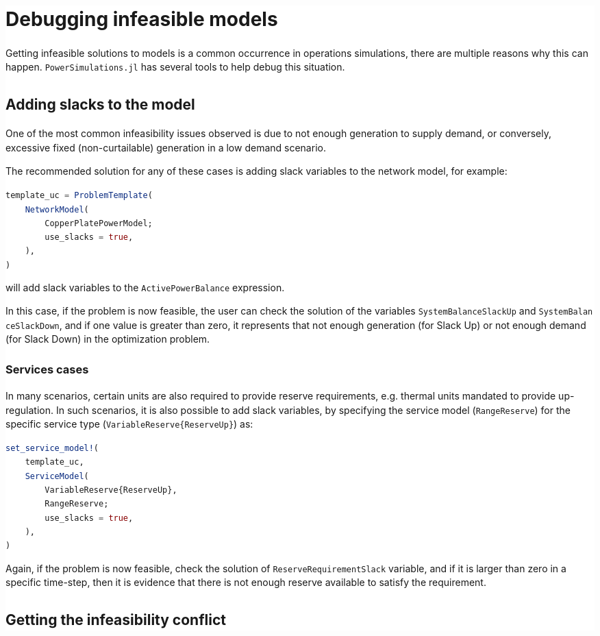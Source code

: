 # Debugging infeasible models

Getting infeasible solutions to models is a common occurrence in operations simulations, there are multiple reasons why this can happen.
`PowerSimulations.jl` has several tools to help debug this situation.

## Adding slacks to the model

One of the most common infeasibility issues observed is due to not enough generation to supply demand, or conversely, excessive fixed (non-curtailable) generation in a low demand scenario.

The recommended solution for any of these cases is adding slack variables to the network model, for example:

```julia
template_uc = ProblemTemplate(
    NetworkModel(
        CopperPlatePowerModel;
        use_slacks = true,
    ),
)
```

will add slack variables to the `ActivePowerBalance` expression.

In this case, if the problem is now feasible, the user can check the solution of the variables `SystemBalanceSlackUp` and `SystemBalanceSlackDown`, and if one value is greater than zero, it represents that not enough generation (for Slack Up) or not enough demand (for Slack Down) in the optimization problem.

### Services cases

In many scenarios, certain units are also required to provide reserve requirements, e.g. thermal units mandated to provide up-regulation. In such scenarios, it is also possible to add slack variables, by specifying the service model (`RangeReserve`) for the specific service type (`VariableReserve{ReserveUp}`) as:

```julia
set_service_model!(
    template_uc,
    ServiceModel(
        VariableReserve{ReserveUp},
        RangeReserve;
        use_slacks = true,
    ),
)
```

Again, if the problem is now feasible, check the solution of `ReserveRequirementSlack` variable, and if it is larger than zero in a specific time-step, then it is evidence that there is not enough reserve available to satisfy the requirement.

## Getting the infeasibility conflict
